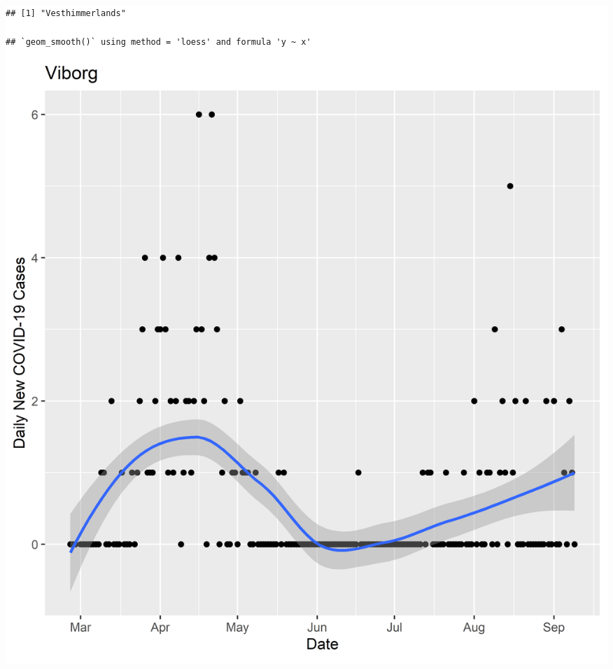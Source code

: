     ## [1] "Vesthimmerlands"

    ## `geom_smooth()` using method = 'loess' and formula 'y ~ x'

![](README_files/figure-gfm/Cases-by-Municipality-Individual-96.png)
